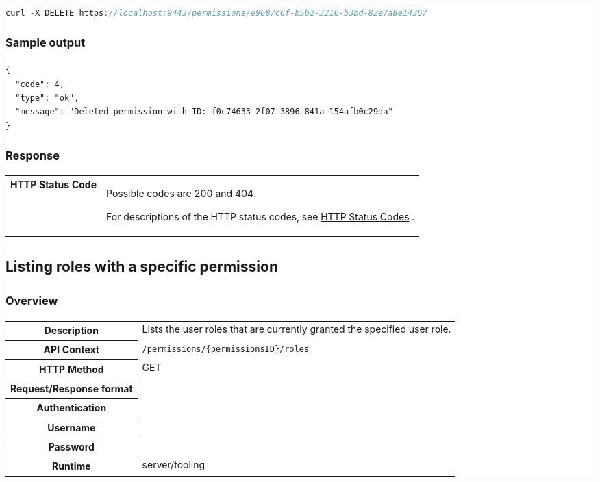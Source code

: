 ```java
curl -X DELETE https://localhost:9443/permissions/e9687c6f-b5b2-3216-b3bd-82e7a8e14367
```

### Sample output

```
{ 
  "code": 4, 
  "type": "ok", 
  "message": "Deleted permission with ID: f0c74633-2f07-3896-841a-154afb0c29da" 
}
```

### Response

<table>
<tbody>
<tr class="odd">
<th>HTTP Status Code</th>
<td><p>Possible codes are 200 and 404.</p>
<p>For descriptions of the HTTP status codes, see <a href="https://ei.docs.wso2.com/en/latest/streaming-integrator/ref/hTTP-Status-Codes/">HTTP Status Codes</a> .</p></td>
</tr>
</tbody>
</table>

## Listing roles with a specific permission

### Overview

<table>
<tbody>
<tr class="odd">
<th>Description</th>
<td>Lists the user roles that are currently granted the specified user role.</td>
</tr>
<tr class="even">
<th>API Context</th>
<td><code>/permissions/{permissionsID}/roles</code></td>
</tr>
<tr class="odd">
<th>HTTP Method</th>
<td>GET</td>
</tr>
<tr class="even">
<th>Request/Response format</th>
<td></td>
</tr>
<tr class="odd">
<th>Authentication</th>
<td></td>
</tr>
<tr class="even">
<th>Username</th>
<td></td>
</tr>
<tr class="odd">
<th>Password</th>
<td></td>
</tr>
<tr class="even">
<th>Runtime</th>
<td>server/tooling</td>